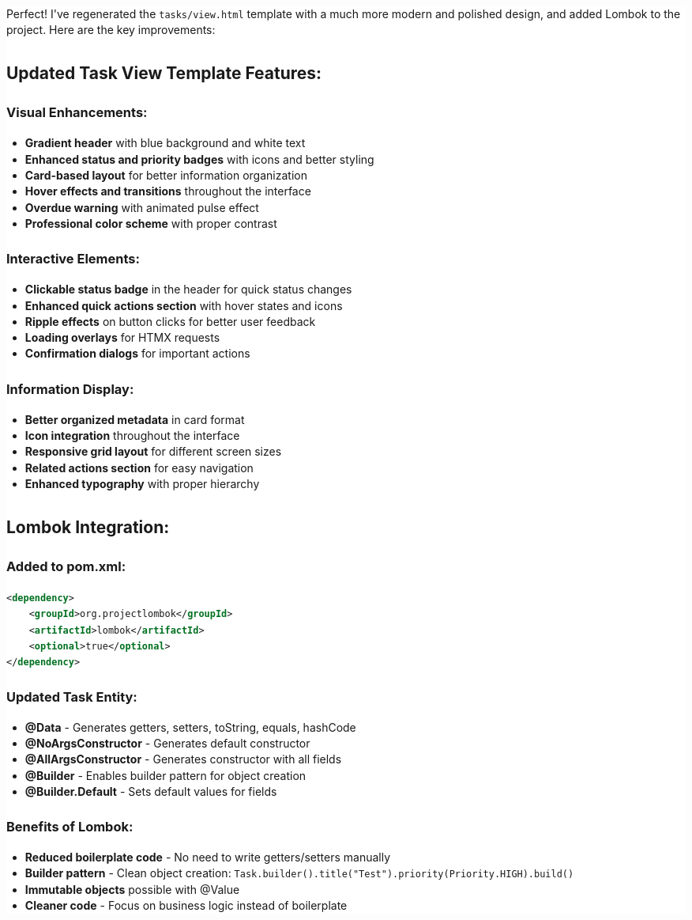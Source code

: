 Perfect! I've regenerated the `tasks/view.html` template with a much more modern and polished design, and added Lombok to the project. Here are the key improvements:

## **Updated Task View Template Features:**

### **Visual Enhancements:**
- **Gradient header** with blue background and white text
- **Enhanced status and priority badges** with icons and better styling
- **Card-based layout** for better information organization
- **Hover effects and transitions** throughout the interface
- **Overdue warning** with animated pulse effect
- **Professional color scheme** with proper contrast

### **Interactive Elements:**
- **Clickable status badge** in the header for quick status changes
- **Enhanced quick actions section** with hover states and icons
- **Ripple effects** on button clicks for better user feedback
- **Loading overlays** for HTMX requests
- **Confirmation dialogs** for important actions

### **Information Display:**
- **Better organized metadata** in card format
- **Icon integration** throughout the interface
- **Responsive grid layout** for different screen sizes
- **Related actions section** for easy navigation
- **Enhanced typography** with proper hierarchy

## **Lombok Integration:**

### **Added to pom.xml:**
```xml
<dependency>
    <groupId>org.projectlombok</groupId>
    <artifactId>lombok</artifactId>
    <optional>true</optional>
</dependency>
```

### **Updated Task Entity:**
- **@Data** - Generates getters, setters, toString, equals, hashCode
- **@NoArgsConstructor** - Generates default constructor
- **@AllArgsConstructor** - Generates constructor with all fields
- **@Builder** - Enables builder pattern for object creation
- **@Builder.Default** - Sets default values for fields

### **Benefits of Lombok:**
- **Reduced boilerplate code** - No need to write getters/setters manually
- **Builder pattern** - Clean object creation: `Task.builder().title("Test").priority(Priority.HIGH).build()`
- **Immutable objects** possible with @Value
- **Cleaner code** - Focus on business logic instead of boilerplate
